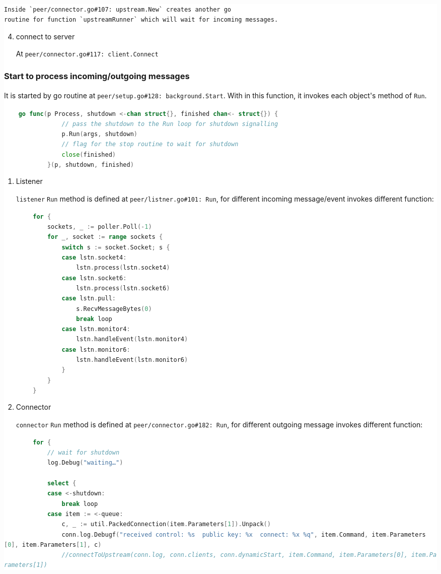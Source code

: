     Inside `peer/connector.go#107: upstream.New` creates another go
    routine for function `upstreamRunner` which will wait for incoming messages.

4.  connect to server

    At `peer/connector.go#117: client.Connect`


<a id="org9b9ab28"></a>

### Start to process incoming/outgoing messages

It is started by go routine at `peer/setup.go#128:
    background.Start`. With in this function, it invokes each object's
method of `Run`.

```go
    go func(p Process, shutdown <-chan struct{}, finished chan<- struct{}) {
                // pass the shutdown to the Run loop for shutdown signalling
                p.Run(args, shutdown)
                // flag for the stop routine to wait for shutdown
                close(finished)
            }(p, shutdown, finished)
```

1.  Listener

    `listener` `Run` method is defined at `peer/listner.go#101: Run`, for different
    incoming message/event invokes different function:

```go
        for {
            sockets, _ := poller.Poll(-1)
            for _, socket := range sockets {
                switch s := socket.Socket; s {
                case lstn.socket4:
                    lstn.process(lstn.socket4)
                case lstn.socket6:
                    lstn.process(lstn.socket6)
                case lstn.pull:
                    s.RecvMessageBytes(0)
                    break loop
                case lstn.monitor4:
                    lstn.handleEvent(lstn.monitor4)
                case lstn.monitor6:
                    lstn.handleEvent(lstn.monitor6)
                }
            }
        }
```

2.  Connector

    `connector` `Run` method is defined at `peer/connector.go#182: Run`, for
    different outgoing message invokes different function:

```go
        for {
            // wait for shutdown
            log.Debug("waiting…")

            select {
            case <-shutdown:
                break loop
            case item := <-queue:
                c, _ := util.PackedConnection(item.Parameters[1]).Unpack()
                conn.log.Debugf("received control: %s  public key: %x  connect: %x %q", item.Command, item.Parameters[0], item.Parameters[1], c)
                //connectToUpstream(conn.log, conn.clients, conn.dynamicStart, item.Command, item.Parameters[0], item.Parameters[1])
```